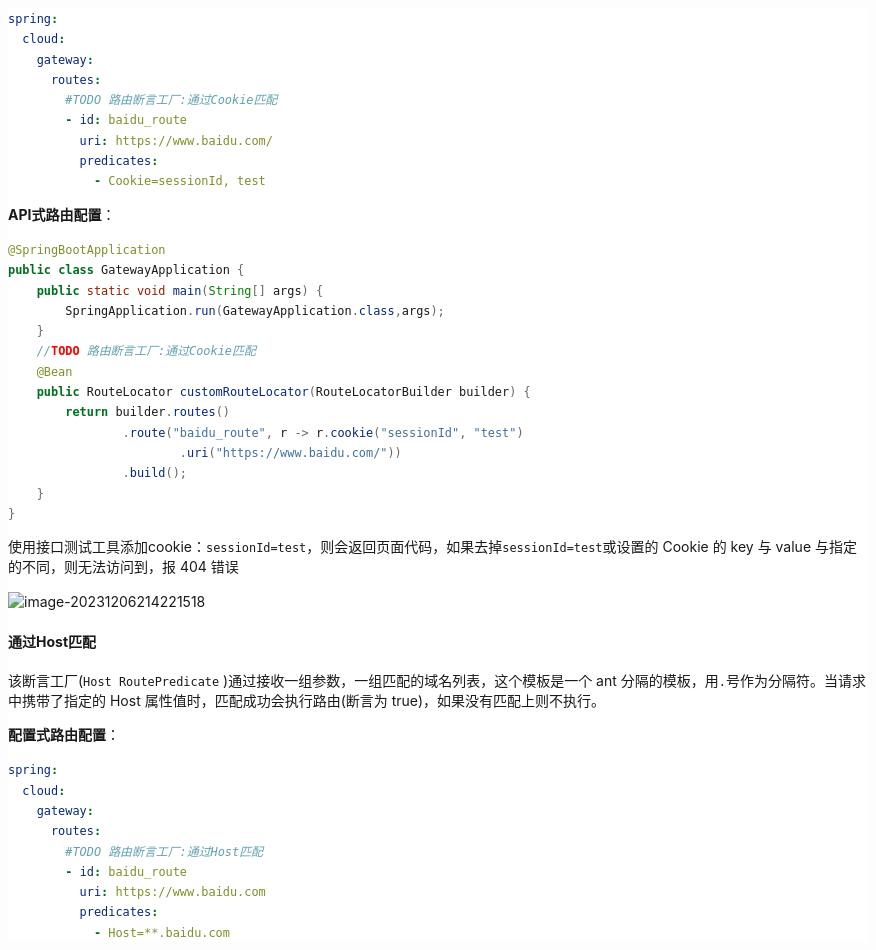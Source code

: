 ```yaml
spring:
  cloud:
    gateway:
      routes:
        #TODO 路由断言工厂:通过Cookie匹配
        - id: baidu_route
          uri: https://www.baidu.com/
          predicates:
            - Cookie=sessionId, test
```

**API式路由配置**：

```java
@SpringBootApplication
public class GatewayApplication {
    public static void main(String[] args) {
        SpringApplication.run(GatewayApplication.class,args);
    }
    //TODO 路由断言工厂:通过Cookie匹配
    @Bean
    public RouteLocator customRouteLocator(RouteLocatorBuilder builder) {
        return builder.routes()
                .route("baidu_route", r -> r.cookie("sessionId", "test")
                        .uri("https://www.baidu.com/"))
                .build();
    }
}
```

使用接口测试工具添加cookie：`sessionId=test`，则会返回页面代码，如果去掉`sessionId=test`或设置的 Cookie 的 key 与 value 与指定的不同，则无法访问到，报 404 错误

![image-20231206214221518](https://cdn.jsdelivr.net/gh/letengzz/tc2/img202312062144143.png)

#### 通过Host匹配

该断言工厂(`Host RoutePredicate` )通过接收一组参数，一组匹配的域名列表，这个模板是一个 ant 分隔的模板，用`.`号作为分隔符。当请求中携带了指定的 Host 属性值时，匹配成功会执行路由(断言为 true)，如果没有匹配上则不执行。

**配置式路由配置**：

```yaml
spring:
  cloud:
    gateway:
      routes:
        #TODO 路由断言工厂:通过Host匹配
        - id: baidu_route
          uri: https://www.baidu.com
          predicates:
            - Host=**.baidu.com
```
